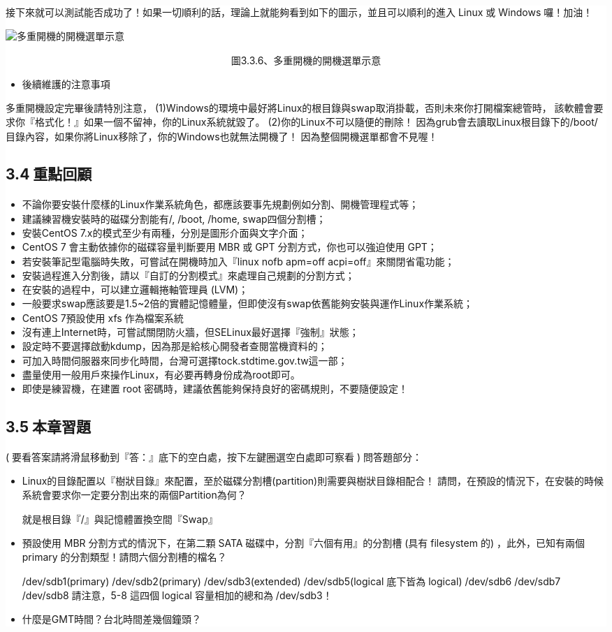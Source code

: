 接下來就可以測試能否成功了！如果一切順利的話，理論上就能夠看到如下的圖示，並且可以順利的進入 Linux 或 Windows 囉！加油！



![多重開機的開機選單示意](http://linux.vbird.org/linux_basic/0157installcentos7/multi_boot_mbr_6.jpg)

<center>圖3.3.6、多重開機的開機選單示意</center>

- 後續維護的注意事項

多重開機設定完畢後請特別注意， (1)Windows的環境中最好將Linux的根目錄與swap取消掛載，否則未來你打開檔案總管時， 該軟體會要求你『格式化！』如果一個不留神，你的Linux系統就毀了。 (2)你的Linux不可以隨便的刪除！ 因為grub會去讀取Linux根目錄下的/boot/目錄內容，如果你將Linux移除了，你的Windows也就無法開機了！ 因為整個開機選單都會不見喔！





## 3.4 重點回顧

- 不論你要安裝什麼樣的Linux作業系統角色，都應該要事先規劃例如分割、開機管理程式等；
- 建議練習機安裝時的磁碟分割能有/, /boot, /home, swap四個分割槽；
- 安裝CentOS 7.x的模式至少有兩種，分別是圖形介面與文字介面；
- CentOS 7 會主動依據你的磁碟容量判斷要用 MBR 或 GPT 分割方式，你也可以強迫使用 GPT；
- 若安裝筆記型電腦時失敗，可嘗試在開機時加入『linux nofb apm=off acpi=off』來關閉省電功能；
- 安裝過程進入分割後，請以『自訂的分割模式』來處理自己規劃的分割方式；
- 在安裝的過程中，可以建立邏輯捲軸管理員 (LVM)；
- 一般要求swap應該要是1.5~2倍的實體記憶體量，但即使沒有swap依舊能夠安裝與運作Linux作業系統；
- CentOS 7預設使用 xfs 作為檔案系統
- 沒有連上Internet時，可嘗試關閉防火牆，但SELinux最好選擇『強制』狀態；
- 設定時不要選擇啟動kdump，因為那是給核心開發者查閱當機資料的；
- 可加入時間伺服器來同步化時間，台灣可選擇tock.stdtime.gov.tw這一部；
- 盡量使用一般用戶來操作Linux，有必要再轉身份成為root即可。
- 即使是練習機，在建置 root 密碼時，建議依舊能夠保持良好的密碼規則，不要隨便設定！



## 3.5 本章習題

( 要看答案請將滑鼠移動到『答：』底下的空白處，按下左鍵圈選空白處即可察看 )
問答題部分：

- Linux的目錄配置以『樹狀目錄』來配置，至於磁碟分割槽(partition)則需要與樹狀目錄相配合！ 請問，在預設的情況下，在安裝的時候系統會要求你一定要分割出來的兩個Partition為何？

  就是根目錄『/』與記憶體置換空間『Swap』

- 預設使用 MBR 分割方式的情況下，在第二顆 SATA 磁碟中，分割『六個有用』的分割槽 (具有 filesystem 的) ，此外，已知有兩個 primary 的分割類型！請問六個分割槽的檔名？

  /dev/sdb1(primary)
  /dev/sdb2(primary)
  /dev/sdb3(extended)
  /dev/sdb5(logical 底下皆為 logical)
  /dev/sdb6
  /dev/sdb7
  /dev/sdb8
  請注意，5-8 這四個 logical 容量相加的總和為 /dev/sdb3！

- 什麼是GMT時間？台北時間差幾個鐘頭？
